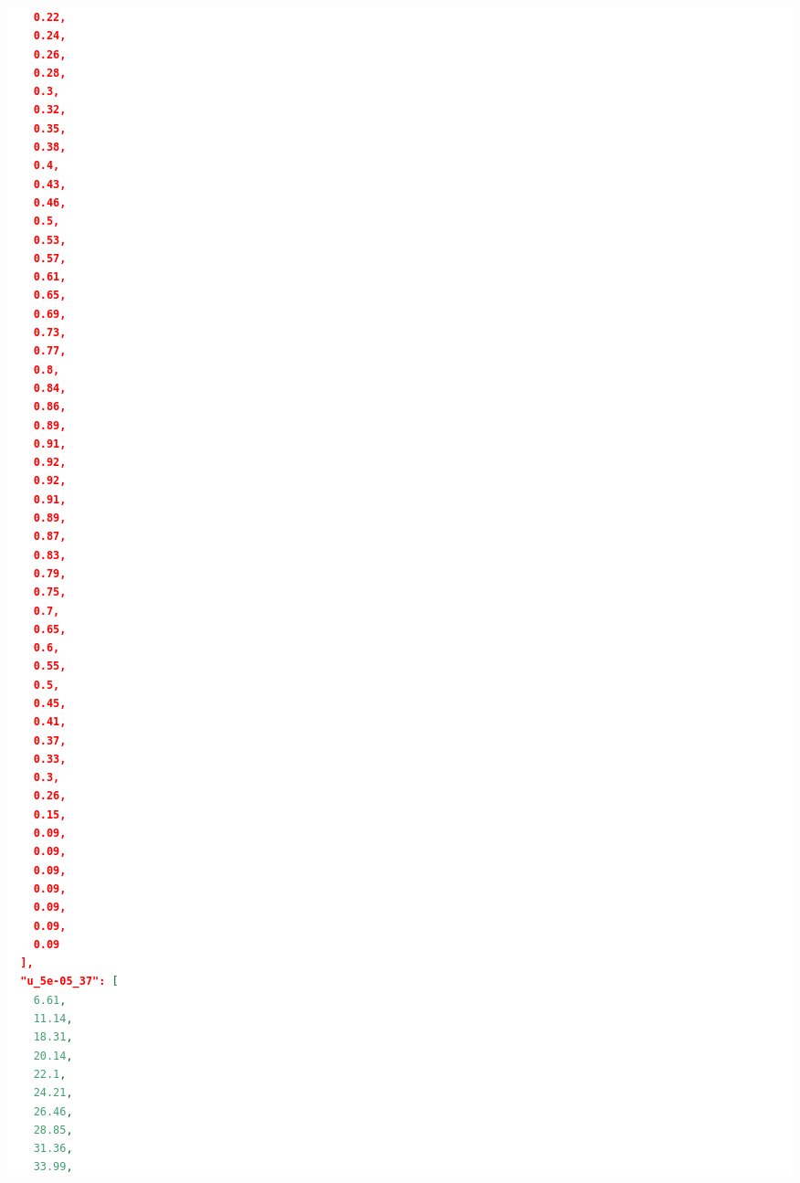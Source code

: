 ```json
    0.22,
    0.24,
    0.26,
    0.28,
    0.3,
    0.32,
    0.35,
    0.38,
    0.4,
    0.43,
    0.46,
    0.5,
    0.53,
    0.57,
    0.61,
    0.65,
    0.69,
    0.73,
    0.77,
    0.8,
    0.84,
    0.86,
    0.89,
    0.91,
    0.92,
    0.92,
    0.91,
    0.89,
    0.87,
    0.83,
    0.79,
    0.75,
    0.7,
    0.65,
    0.6,
    0.55,
    0.5,
    0.45,
    0.41,
    0.37,
    0.33,
    0.3,
    0.26,
    0.15,
    0.09,
    0.09,
    0.09,
    0.09,
    0.09,
    0.09,
    0.09
  ],
  "u_5e-05_37": [
    6.61,
    11.14,
    18.31,
    20.14,
    22.1,
    24.21,
    26.46,
    28.85,
    31.36,
    33.99,
```